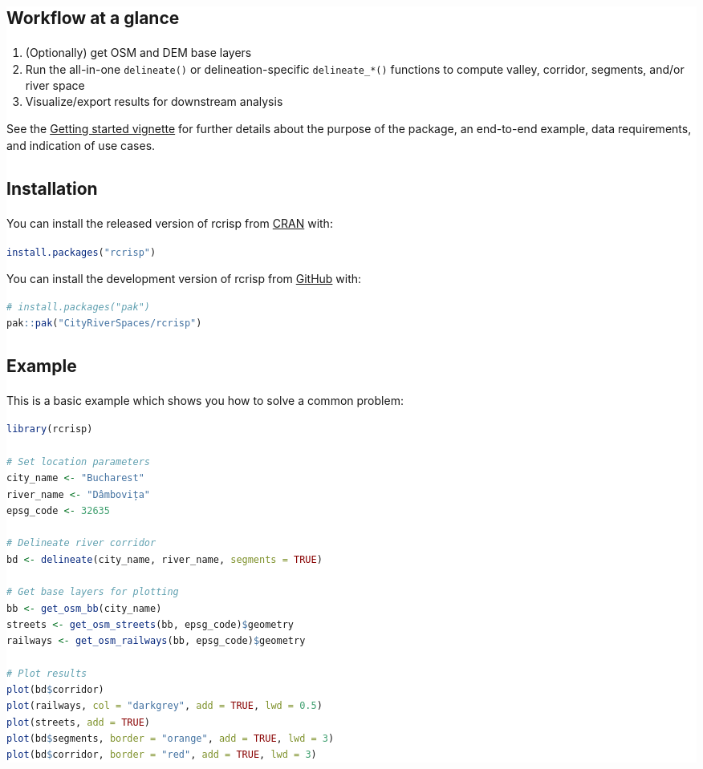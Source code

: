 ## Workflow at a glance

1.  (Optionally) get OSM and DEM base layers
2.  Run the all-in-one `delineate()` or delineation-specific
    `delineate_*()` functions to compute valley, corridor, segments,
    and/or river space
3.  Visualize/export results for downstream analysis

See the [Getting started
vignette](https://cityriverspaces.github.io/rcrisp/articles/getting-started.html)
for further details about the purpose of the package, an end-to-end
example, data requirements, and indication of use cases.

## Installation

You can install the released version of rcrisp from
[CRAN](https://cran.r-project.org) with:

``` r
install.packages("rcrisp")
```

You can install the development version of rcrisp from
[GitHub](https://github.com/) with:

``` r
# install.packages("pak")
pak::pak("CityRiverSpaces/rcrisp")
```

## Example

This is a basic example which shows you how to solve a common problem:

``` r
library(rcrisp)

# Set location parameters
city_name <- "Bucharest"
river_name <- "Dâmbovița"
epsg_code <- 32635

# Delineate river corridor
bd <- delineate(city_name, river_name, segments = TRUE)

# Get base layers for plotting
bb <- get_osm_bb(city_name)
streets <- get_osm_streets(bb, epsg_code)$geometry
railways <- get_osm_railways(bb, epsg_code)$geometry

# Plot results
plot(bd$corridor)
plot(railways, col = "darkgrey", add = TRUE, lwd = 0.5)
plot(streets, add = TRUE)
plot(bd$segments, border = "orange", add = TRUE, lwd = 3)
plot(bd$corridor, border = "red", add = TRUE, lwd = 3)
```
